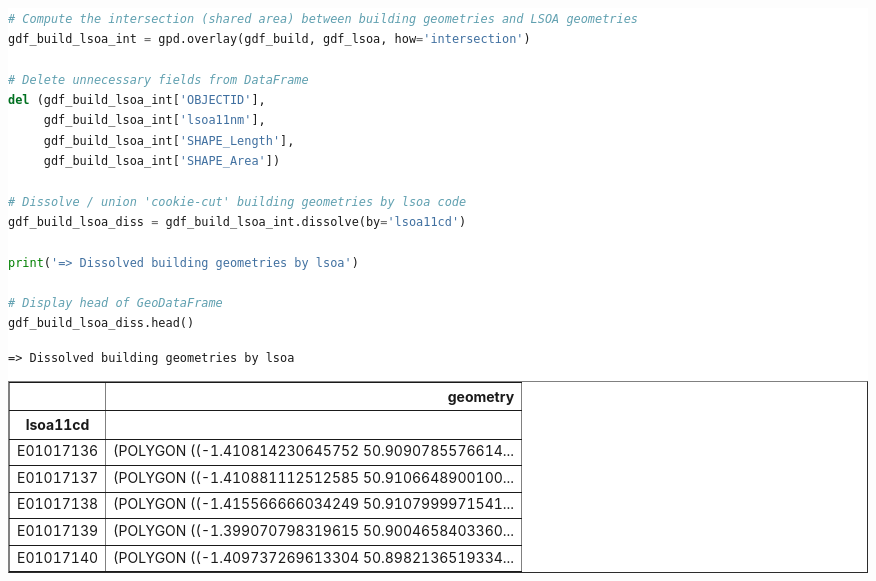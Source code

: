 ```python
# Compute the intersection (shared area) between building geometries and LSOA geometries
gdf_build_lsoa_int = gpd.overlay(gdf_build, gdf_lsoa, how='intersection')

# Delete unnecessary fields from DataFrame
del (gdf_build_lsoa_int['OBJECTID'], 
     gdf_build_lsoa_int['lsoa11nm'], 
     gdf_build_lsoa_int['SHAPE_Length'], 
     gdf_build_lsoa_int['SHAPE_Area'])

# Dissolve / union 'cookie-cut' building geometries by lsoa code
gdf_build_lsoa_diss = gdf_build_lsoa_int.dissolve(by='lsoa11cd')

print('=> Dissolved building geometries by lsoa')

# Display head of GeoDataFrame
gdf_build_lsoa_diss.head()
```

    => Dissolved building geometries by lsoa





<div>
<table border="1" class="dataframe">
  <thead>
    <tr style="text-align: right;">
      <th></th>
      <th>geometry</th>
    </tr>
    <tr>
      <th>lsoa11cd</th>
      <th></th>
    </tr>
  </thead>
  <tbody>
    <tr>
      <td>E01017136</td>
      <td>(POLYGON ((-1.410814230645752 50.9090785576614...</td>
    </tr>
    <tr>
      <td>E01017137</td>
      <td>(POLYGON ((-1.410881112512585 50.9106648900100...</td>
    </tr>
    <tr>
      <td>E01017138</td>
      <td>(POLYGON ((-1.415566666034249 50.9107999971541...</td>
    </tr>
    <tr>
      <td>E01017139</td>
      <td>(POLYGON ((-1.399070798319615 50.9004658403360...</td>
    </tr>
    <tr>
      <td>E01017140</td>
      <td>(POLYGON ((-1.409737269613304 50.8982136519334...</td>
    </tr>
  </tbody>
</table>
</div>
